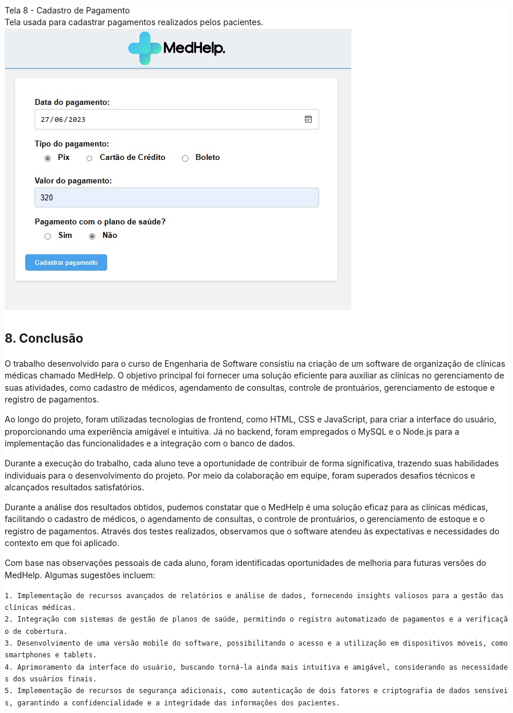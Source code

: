 Tela 8 - Cadastro de Pagamento<br>
Tela usada para cadastrar pagamentos realizados pelos pacientes.
![Tela do Processo 5](/assets/processos/telaCadastroPagamento.jpg "Tela do Processo 5.")

## 8. Conclusão

O trabalho desenvolvido para o curso de Engenharia de Software consistiu na criação de um software de organização de clínicas médicas chamado MedHelp. O objetivo principal foi fornecer uma solução eficiente para auxiliar as clínicas no gerenciamento de suas atividades, como cadastro de médicos, agendamento de consultas, controle de prontuários, gerenciamento de estoque e registro de pagamentos.

Ao longo do projeto, foram utilizadas tecnologias de frontend, como HTML, CSS e JavaScript, para criar a interface do usuário, proporcionando uma experiência amigável e intuitiva. Já no backend, foram empregados o MySQL e o Node.js para a implementação das funcionalidades e a integração com o banco de dados.

Durante a execução do trabalho, cada aluno teve a oportunidade de contribuir de forma significativa, trazendo suas habilidades individuais para o desenvolvimento do projeto. Por meio da colaboração em equipe, foram superados desafios técnicos e alcançados resultados satisfatórios.

Durante a análise dos resultados obtidos, pudemos constatar que o MedHelp é uma solução eficaz para as clínicas médicas, facilitando o cadastro de médicos, o agendamento de consultas, o controle de prontuários, o gerenciamento de estoque e o registro de pagamentos. Através dos testes realizados, observamos que o software atendeu às expectativas e necessidades do contexto em que foi aplicado.

Com base nas observações pessoais de cada aluno, foram identificadas oportunidades de melhoria para futuras versões do MedHelp. Algumas sugestões incluem:

    1. Implementação de recursos avançados de relatórios e análise de dados, fornecendo insights valiosos para a gestão das clínicas médicas.
    2. Integração com sistemas de gestão de planos de saúde, permitindo o registro automatizado de pagamentos e a verificação de cobertura.
    3. Desenvolvimento de uma versão mobile do software, possibilitando o acesso e a utilização em dispositivos móveis, como smartphones e tablets.
    4. Aprimoramento da interface do usuário, buscando torná-la ainda mais intuitiva e amigável, considerando as necessidades dos usuários finais.
    5. Implementação de recursos de segurança adicionais, como autenticação de dois fatores e criptografia de dados sensíveis, garantindo a confidencialidade e a integridade das informações dos pacientes.
